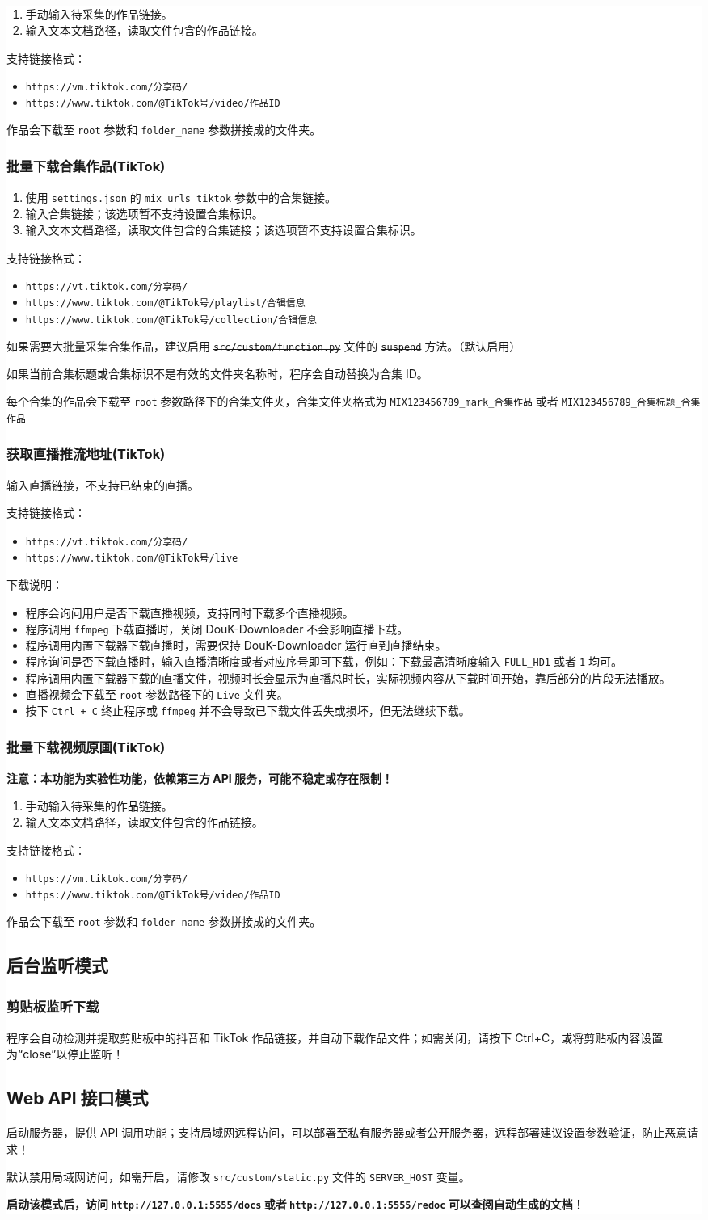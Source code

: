 <ol>
<li>手动输入待采集的作品链接。</li>
<li>输入文本文档路径，读取文件包含的作品链接。</li>
</ol>
<p>支持链接格式：</p>
<ul>
<li><code>https://vm.tiktok.com/分享码/</code></li>
<li><code>https://www.tiktok.com/@TikTok号/video/作品ID</code></li>
</ul>
<p>作品会下载至 <code>root</code> 参数和 <code>folder_name</code> 参数拼接成的文件夹。</p>
<h3>批量下载合集作品(TikTok)</h3>
<ol>
<li>使用 <code>settings.json</code> 的 <code>mix_urls_tiktok</code> 参数中的合集链接。</li>
<li>输入合集链接；该选项暂不支持设置合集标识。</li>
<li>输入文本文档路径，读取文件包含的合集链接；该选项暂不支持设置合集标识。</li>
</ol>
<p>支持链接格式：</p>
<ul>
<li><code>https://vt.tiktok.com/分享码/</code></li>
<li><code>https://www.tiktok.com/@TikTok号/playlist/合辑信息</code></li>
<li><code>https://www.tiktok.com/@TikTok号/collection/合辑信息</code></li>
</ul>
<p><del>如果需要大批量采集合集作品，建议启用 <code>src/custom/function.py</code> 文件的 <code>suspend</code> 方法。</del>（默认启用）</p>
<p>如果当前合集标题或合集标识不是有效的文件夹名称时，程序会自动替换为合集 ID。</p>
<p>每个合集的作品会下载至 <code>root</code> 参数路径下的合集文件夹，合集文件夹格式为 <code>MIX123456789_mark_合集作品</code> 或者 <code>MIX123456789_合集标题_合集作品</code></p>
<h3>获取直播推流地址(TikTok)</h3>
<p>输入直播链接，不支持已结束的直播。</p>
<p>支持链接格式：</p>
<ul>
<li><code>https://vt.tiktok.com/分享码/</code></li>
<li><code>https://www.tiktok.com/@TikTok号/live</code></li>
</ul>
<p>下载说明：</p>
<ul>
<li>程序会询问用户是否下载直播视频，支持同时下载多个直播视频。</li>
<li>程序调用 <code>ffmpeg</code> 下载直播时，关闭 DouK-Downloader 不会影响直播下载。</li>
<li><del>程序调用内置下载器下载直播时，需要保持 DouK-Downloader 运行直到直播结束。</del></li>
<li>程序询问是否下载直播时，输入直播清晰度或者对应序号即可下载，例如：下载最高清晰度输入 <code>FULL_HD1</code> 或者 <code>1</code> 均可。</li>
<li><del>程序调用内置下载器下载的直播文件，视频时长会显示为直播总时长，实际视频内容从下载时间开始，靠后部分的片段无法播放。</del></li>
<li>直播视频会下载至 <code>root</code> 参数路径下的 <code>Live</code> 文件夹。</li>
<li>按下 <code>Ctrl + C</code> 终止程序或 <code>ffmpeg</code> 并不会导致已下载文件丢失或损坏，但无法继续下载。</li>
</ul>
<h3>批量下载视频原画(TikTok)</h3>
<p><strong>注意：本功能为实验性功能，依赖第三方 API 服务，可能不稳定或存在限制！</strong></p>
<ol>
<li>手动输入待采集的作品链接。</li>
<li>输入文本文档路径，读取文件包含的作品链接。</li>
</ol>
<p>支持链接格式：</p>
<ul>
<li><code>https://vm.tiktok.com/分享码/</code></li>
<li><code>https://www.tiktok.com/@TikTok号/video/作品ID</code></li>
</ul>
<p>作品会下载至 <code>root</code> 参数和 <code>folder_name</code> 参数拼接成的文件夹。</p>
<h2>后台监听模式</h2>
<h3>剪贴板监听下载</h3>
<p>程序会自动检测并提取剪贴板中的抖音和 TikTok 作品链接，并自动下载作品文件；如需关闭，请按下 Ctrl+C，或将剪贴板内容设置为“close”以停止监听！</p>
<h2>Web API 接口模式</h2>
<p>启动服务器，提供 API 调用功能；支持局域网远程访问，可以部署至私有服务器或者公开服务器，远程部署建议设置参数验证，防止恶意请求！</p>
<p>默认禁用局域网访问，如需开启，请修改 <code>src/custom/static.py</code> 文件的 <code>SERVER_HOST</code> 变量。</p>
<p><strong>启动该模式后，访问 <code>http://127.0.0.1:5555/docs</code> 或者 <code>http://127.0.0.1:5555/redoc</code> 可以查阅自动生成的文档！</strong></p>